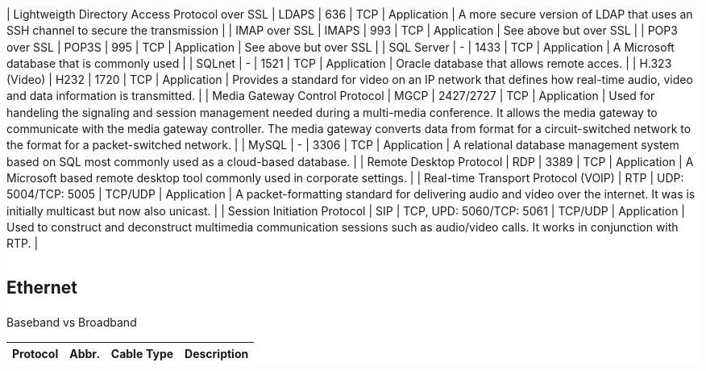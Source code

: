 | Lightweigth Directory Access Protocol over SSL | LDAPS  | 636                      | TCP        | Application                  | A more secure version of LDAP that uses an SSH channel to secure the transmission                                                                                                                                                                                                                                                                                       |
| IMAP over SSL                                  | IMAPS  | 993                      | TCP        | Application                  | See above but over SSL                                                                                                                                                                                                                                                                                                                                                  |
| POP3 over SSL                                  | POP3S  | 995                      | TCP        | Application                  | See above but over SSL                                                                                                                                                                                                                                                                                                                                                  |
| SQL Server                                     | -      | 1433                     | TCP        | Application                  | A Microsoft database that is commonly used                                                                                                                                                                                                                                                                                                                              |
| SQLnet                                         | -      | 1521                     | TCP        | Application                  | Oracle database that allows remote acces.                                                                                                                                                                                                                                                                                                                               |
| H.323 (Video)                                  | H232   | 1720                     | TCP        | Application                  | Provides a standard for video on an IP network that defines how real-time audio, video and data information is transmitted.                                                                                                                                                                                                                                             |
| Media Gateway Control Protocol                 | MGCP   | 2427/2727                | TCP        | Application                  | Used for handeling the signaling and session management needed during a multi-media conference. It allows the media gateway to communicate with the media gateway controller. The media gateway converts data from format for a circuit-switched network to the format for a packet-switched network.                                                                   |
| MySQL                                          | -      | 3306                     | TCP        | Application                  | A relational database management system based on SQL most commonly used as a cloud-based database.                                                                                                                                                                                                                                                                      |
| Remote Desktop Protocol                        | RDP    | 3389                     | TCP        | Application                  | A Microsoft based remote desktop tool commonly used in corporate settings.                                                                                                                                                                                                                                                                                              |
| Real-time Transport Protocol (VOIP)            | RTP    | UDP: 5004/TCP: 5005      | TCP/UDP    | Application                  | A packet-formatting standard for delivering audio and video over the internet. It was is initially multicast but now also unicast.                                                                                                                                                                                                                                      |
| Session Initiation Protocol                    | SIP    | TCP, UPD: 5060/TCP: 5061 | TCP/UDP    | Application                  | Used to construct and deconstruct multimedia communication sessions such as audio/video calls. It works in conjunction with RTP.                                                                                                                                                                                                                                        |


                                                                                                                                                                                       
## Ethernet

Baseband vs Broadband

| Protocol                                               | Abbr.     | Cable Type         | Description                                                                      |
|--------------------------------------------------------|-----------|--------------------|----------------------------------------------------------------------------------|